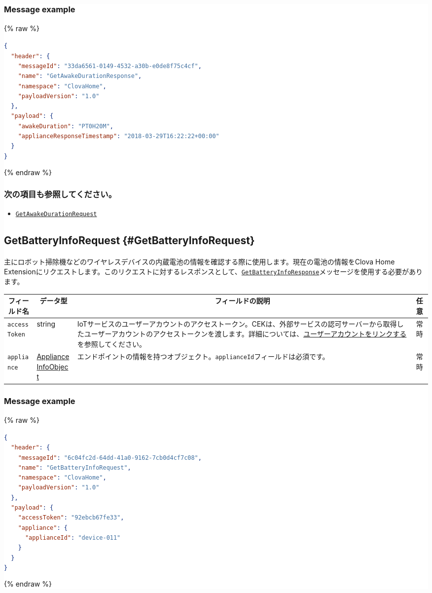 ### Message example

{% raw %}

```json
{
  "header": {
    "messageId": "33da6561-0149-4532-a30b-e0de8f75c4cf",
    "name": "GetAwakeDurationResponse",
    "namespace": "ClovaHome",
    "payloadVersion": "1.0"
  },
  "payload": {
    "awakeDuration": "PT0H20M",
    "applianceResponseTimestamp": "2018-03-29T16:22:22+00:00"
  }
}
```

{% endraw %}

### 次の項目も参照してください。
* [`GetAwakeDurationRequest`](#GetAwakeDurationRequest)

## GetBatteryInfoRequest {#GetBatteryInfoRequest}
主にロボット掃除機などのワイヤレスデバイスの内蔵電池の情報を確認する際に使用します。現在の電池の情報をClova Home Extensionにリクエストします。このリクエストに対するレスポンスとして、[`GetBatteryInfoResponse`](#GetBatteryInfoResponse)メッセージを使用する必要があります。

| フィールド名       | データ型    | フィールドの説明                     | 任意 |
|---------------|---------|-----------------------------|:---------:|
| `accessToken`      | string                                  | IoTサービスのユーザーアカウントのアクセストークン。CEKは、外部サービスの認可サーバーから取得したユーザーアカウントのアクセストークンを渡します。詳細については、[ユーザーアカウントをリンクする](/CEK/Guides/Link_User_Account.md)を参照してください。                          | 常時    |
| `appliance`        | [ApplianceInfoObject](/CEK/References/ClovaHomeInterface/Shared_Objects.md#ApplianceInfoObject)     | エンドポイントの情報を持つオブジェクト。`applianceId`フィールドは必須です。     | 常時    |

### Message example

{% raw %}

```json
{
  "header": {
    "messageId": "6c04fc2d-64dd-41a0-9162-7cb0d4cf7c08",
    "name": "GetBatteryInfoRequest",
    "namespace": "ClovaHome",
    "payloadVersion": "1.0"
  },
  "payload": {
    "accessToken": "92ebcb67fe33",
    "appliance": {
      "applianceId": "device-011"
    }
  }
}
```

{% endraw %}
